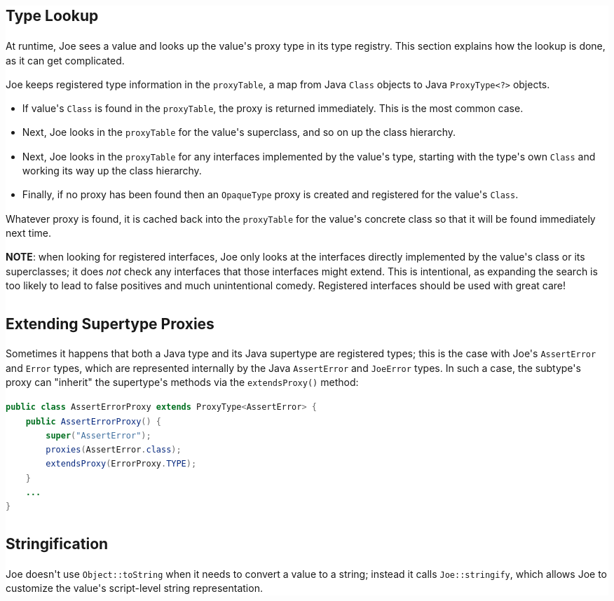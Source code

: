 ## Type Lookup

At runtime, Joe sees a value and looks up the value's proxy type 
in its type registry.  This section explains how
the lookup is done, as it can get complicated.

Joe keeps registered type information in the `proxyTable`, a map from 
Java `Class` objects to Java `ProxyType<?>` objects.

- If value's `Class` is found in the `proxyTable`, the proxy is returned 
  immediately.  This is the most common case.

- Next, Joe looks in the `proxyTable` for the value's superclass, and so on
  up the class hierarchy.

- Next, Joe looks in the `proxyTable` for any interfaces implemented by the
  value's type, starting with the type's own `Class` and working its way
  up the class hierarchy.

- Finally, if no proxy has been found then an `OpaqueType` proxy is created and 
  registered for the value's `Class`.

Whatever proxy is found, it is cached back into the `proxyTable` for the
value's concrete class so that it will be found immediately next time.

**NOTE**: when looking for registered interfaces, Joe only looks at the 
interfaces directly implemented by the value's class or its superclasses; 
it does *not* check any interfaces that those interfaces might extend.
This is intentional, as expanding the search is too likely to lead to
false positives and much unintentional comedy.  Registered interfaces
should be used with great care!

## Extending Supertype Proxies

Sometimes it happens that both a Java type and its Java supertype are 
registered types; this is the case with Joe's `AssertError` and `Error` 
types, which are represented internally by the Java `AssertError` and 
`JoeError` types.  In such a case, the subtype's proxy can "inherit" the 
supertype's methods via the `extendsProxy()` method:

```java
public class AssertErrorProxy extends ProxyType<AssertError> {
    public AssertErrorProxy() {
        super("AssertError");
        proxies(AssertError.class);
        extendsProxy(ErrorProxy.TYPE);
    }
    ...
}
```

## Stringification

Joe doesn't use `Object::toString` when it needs to convert a value to
a string; instead it calls `Joe::stringify`, which allows Joe to customize
the value's script-level string representation.  
